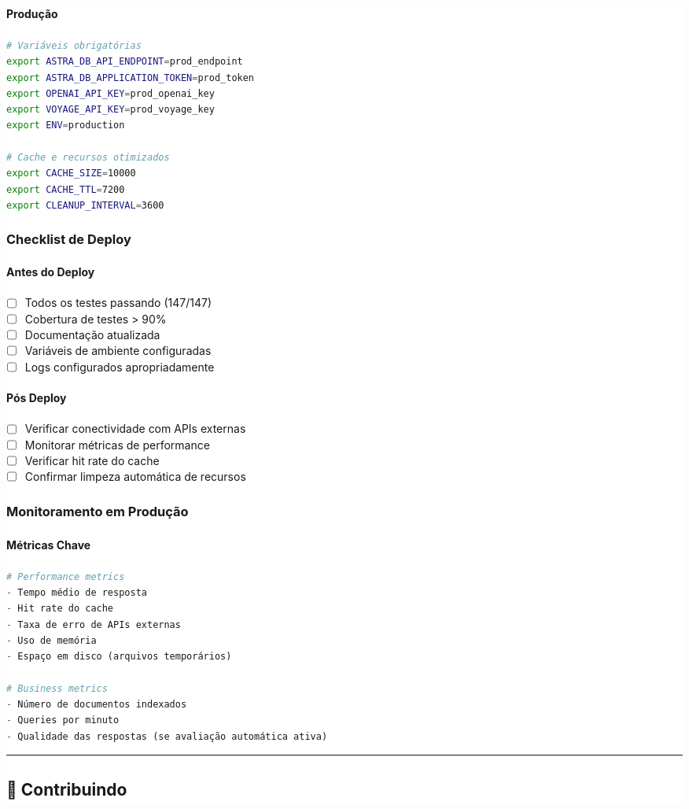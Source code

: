 #### Produção
```bash
# Variáveis obrigatórias
export ASTRA_DB_API_ENDPOINT=prod_endpoint
export ASTRA_DB_APPLICATION_TOKEN=prod_token
export OPENAI_API_KEY=prod_openai_key
export VOYAGE_API_KEY=prod_voyage_key
export ENV=production

# Cache e recursos otimizados
export CACHE_SIZE=10000
export CACHE_TTL=7200
export CLEANUP_INTERVAL=3600
```

### Checklist de Deploy

#### Antes do Deploy
- [ ] Todos os testes passando (147/147)
- [ ] Cobertura de testes > 90%
- [ ] Documentação atualizada
- [ ] Variáveis de ambiente configuradas
- [ ] Logs configurados apropriadamente

#### Pós Deploy
- [ ] Verificar conectividade com APIs externas
- [ ] Monitorar métricas de performance
- [ ] Verificar hit rate do cache
- [ ] Confirmar limpeza automática de recursos

### Monitoramento em Produção

#### Métricas Chave
```python
# Performance metrics
- Tempo médio de resposta
- Hit rate do cache
- Taxa de erro de APIs externas
- Uso de memória
- Espaço em disco (arquivos temporários)

# Business metrics
- Número de documentos indexados
- Queries por minuto
- Qualidade das respostas (se avaliação automática ativa)
```

---

## 🤝 Contribuindo
